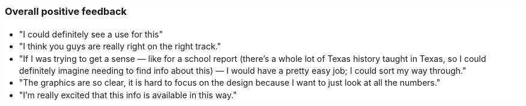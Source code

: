 ### Overall positive feedback

- "I could definitely see a use for this"
- "I think you guys are really right on the right track."
- "If I was trying to get a sense — like for a school report (there’s a whole lot of Texas history taught in Texas, so I could definitely imagine needing to find info about this) — I would have a pretty easy job; I could sort my way through."
- "The graphics are so clear, it is hard to focus on the design because I want to just look at all the numbers."
- "I’m really excited that this info is available in this way."

